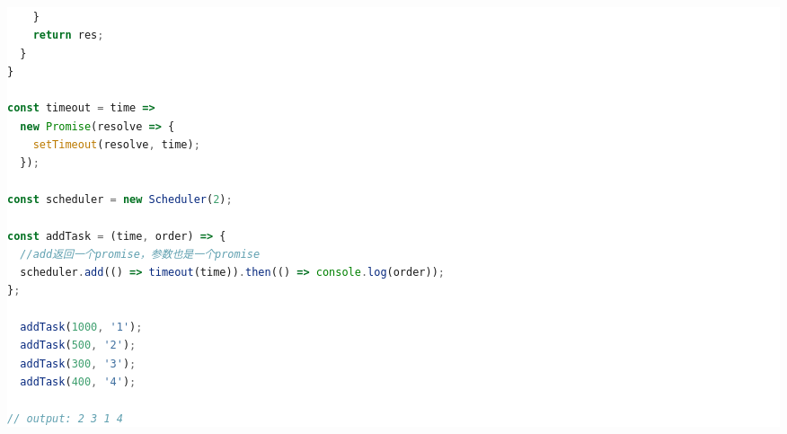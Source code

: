 ```javascript
    }
    return res;
  }
}

const timeout = time =>
  new Promise(resolve => {
    setTimeout(resolve, time);
  });

const scheduler = new Scheduler(2);

const addTask = (time, order) => {
  //add返回一个promise，参数也是一个promise
  scheduler.add(() => timeout(time)).then(() => console.log(order));
};
  
  addTask(1000, '1');
  addTask(500, '2');
  addTask(300, '3');
  addTask(400, '4');
  
// output: 2 3 1 4
```

































